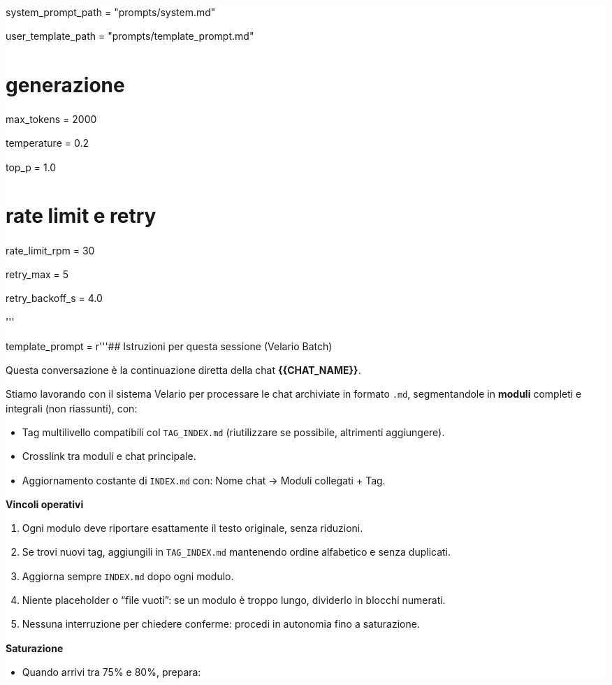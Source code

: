 system_prompt_path = "prompts/system.md"

user_template_path = "prompts/template_prompt.md"



# generazione

max_tokens = 2000

temperature = 0.2

top_p = 1.0



# rate limit e retry

rate_limit_rpm = 30

retry_max = 5

retry_backoff_s = 4.0

'''



template_prompt = r'''## Istruzioni per questa sessione (Velario Batch)



Questa conversazione è la continuazione diretta della chat **{{CHAT_NAME}}**.



Stiamo lavorando con il sistema Velario per processare le chat archiviate in formato `.md`, segmentandole in **moduli** completi e integrali (non riassunti), con:

- Tag multilivello compatibili col `TAG_INDEX.md` (riutilizzare se possibile, altrimenti aggiungere).

- Crosslink tra moduli e chat principale.

- Aggiornamento costante di `INDEX.md` con: Nome chat → Moduli collegati + Tag.



**Vincoli operativi**

1. Ogni modulo deve riportare esattamente il testo originale, senza riduzioni.

2. Se trovi nuovi tag, aggiungili in `TAG_INDEX.md` mantenendo ordine alfabetico e senza duplicati.

3. Aggiorna sempre `INDEX.md` dopo ogni modulo.

4. Niente placeholder o “file vuoti”: se un modulo è troppo lungo, dividerlo in blocchi numerati.

5. Nessuna interruzione per chiedere conferme: procedi in autonomia fino a saturazione.



**Saturazione**

- Quando arrivi tra 75% e 80%, prepara:
